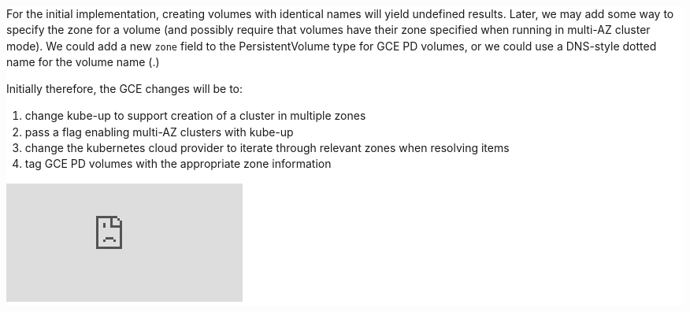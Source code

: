 For the initial implementation, creating volumes with identical names will
yield undefined results.  Later, we may add some way to specify the zone for a
volume (and possibly require that volumes have their zone specified when
running in multi-AZ cluster mode).  We could add a new `zone` field to the
PersistentVolume type for GCE PD volumes, or we could use a DNS-style dotted
name for the volume name (<name>.<zone>)

Initially therefore, the GCE changes will be to:

1. change kube-up to support creation of a cluster in multiple zones
1. pass a flag enabling multi-AZ clusters with kube-up
1. change the kubernetes cloud provider to iterate through relevant zones when resolving items
1. tag GCE PD volumes with the appropriate zone information



[![Analytics](https://kubernetes-site.appspot.com/UA-36037335-10/GitHub/docs/proposals/federation-lite.md?pixel)]()

